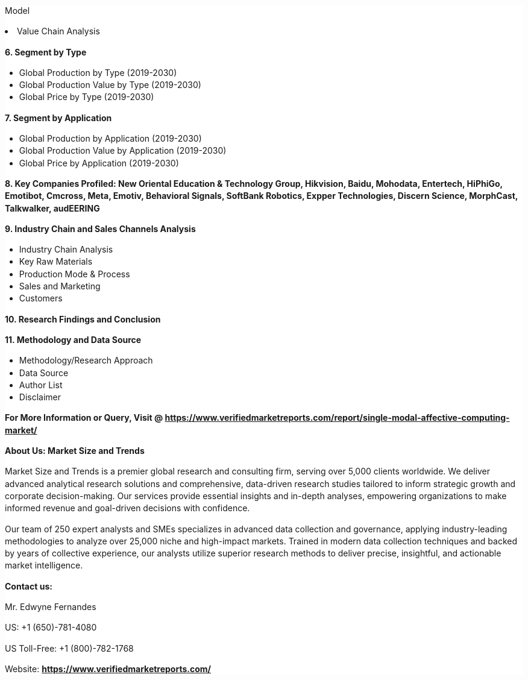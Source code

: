 Model</li><li>Value Chain Analysis&nbsp;</li></ul><p><strong>6. Segment by Type</strong></p><ul><li>Global Production by Type (2019-2030)</li><li>Global Production Value by Type (2019-2030)</li><li>Global Price by Type (2019-2030)</li></ul><p><strong>7. Segment by Application</strong></p><ul><li>Global Production by Application (2019-2030)</li><li>Global Production Value by Application (2019-2030)</li><li>Global Price by Application (2019-2030)</li></ul><p><strong>8. Key Companies Profiled: New Oriental Education & Technology Group, Hikvision, Baidu, Mohodata, Entertech, HiPhiGo, Emotibot, Cmcross, Meta, Emotiv, Behavioral Signals, SoftBank Robotics, Expper Technologies, Discern Science, MorphCast, Talkwalker, audEERING</strong></p><p><strong>9. Industry Chain and Sales Channels Analysis</strong></p><ul><li>Industry Chain Analysis</li><li>Key Raw Materials</li><li>Production Mode &amp; Process</li><li>Sales and Marketing</li><li>Customers</li></ul><p><strong>10. Research Findings and Conclusion</strong></p><p><strong>11. Methodology and Data Source</strong></p><ul><li>Methodology/Research Approach</li><li>Data Source</li><li>Author List</li><li>Disclaimer</li></ul></p><p><strong>For More Information or Query, Visit @ <a href="https://www.verifiedmarketreports.com/report/single-modal-affective-computing-market/">https://www.verifiedmarketreports.com/report/single-modal-affective-computing-market/</a></strong></p><p><strong>About Us: Market Size and Trends</strong></p><p>Market Size and Trends is a premier global research and consulting firm, serving over 5,000 clients worldwide. We deliver advanced analytical research solutions and comprehensive, data-driven research studies tailored to inform strategic growth and corporate decision-making. Our services provide essential insights and in-depth analyses, empowering organizations to make informed revenue and goal-driven decisions with confidence.</p><p>Our team of 250 expert analysts and SMEs specializes in advanced data collection and governance, applying industry-leading methodologies to analyze over 25,000 niche and high-impact markets. Trained in modern data collection techniques and backed by years of collective experience, our analysts utilize superior research methods to deliver precise, insightful, and actionable market intelligence.</p><p><strong>Contact us:</strong></p><p>Mr. Edwyne Fernandes</p><p>US: +1 (650)-781-4080</p><p>US Toll-Free: +1 (800)-782-1768</p><p>Website: <strong><a href="https://www.verifiedmarketreports.com/">https://www.verifiedmarketreports.com/</a></strong></p>
